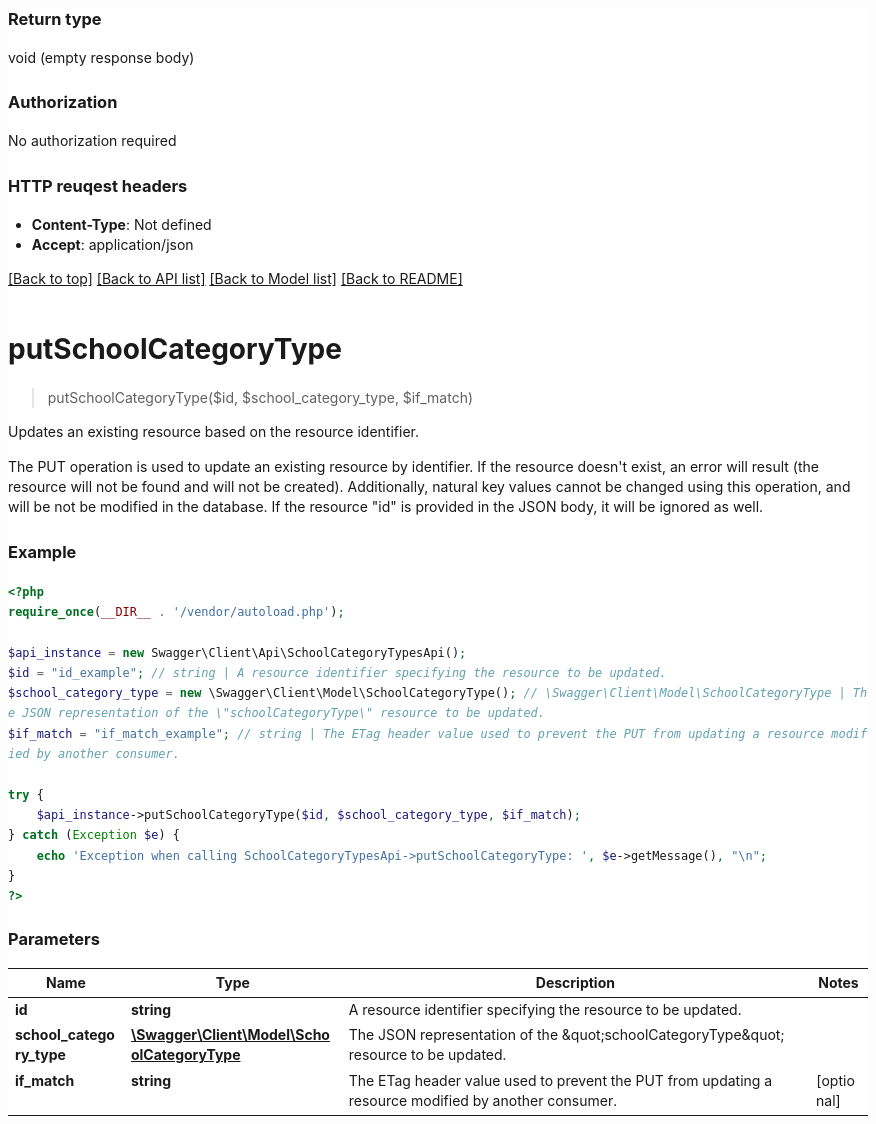### Return type

void (empty response body)

### Authorization

No authorization required

### HTTP reuqest headers

 - **Content-Type**: Not defined
 - **Accept**: application/json

[[Back to top]](#) [[Back to API list]](../README.md#documentation-for-api-endpoints) [[Back to Model list]](../README.md#documentation-for-models) [[Back to README]](../README.md)

# **putSchoolCategoryType**
> putSchoolCategoryType($id, $school_category_type, $if_match)

Updates an existing resource based on the resource identifier.

The PUT operation is used to update an existing resource by identifier.  If the resource doesn't exist, an error will result (the resource will not be found and will not be created).  Additionally, natural key values cannot be changed using this operation, and will be not be modified in the database.  If the resource \"id\" is provided in the JSON body, it will be ignored as well.

### Example 
```php
<?php
require_once(__DIR__ . '/vendor/autoload.php');

$api_instance = new Swagger\Client\Api\SchoolCategoryTypesApi();
$id = "id_example"; // string | A resource identifier specifying the resource to be updated.
$school_category_type = new \Swagger\Client\Model\SchoolCategoryType(); // \Swagger\Client\Model\SchoolCategoryType | The JSON representation of the \"schoolCategoryType\" resource to be updated.
$if_match = "if_match_example"; // string | The ETag header value used to prevent the PUT from updating a resource modified by another consumer.

try { 
    $api_instance->putSchoolCategoryType($id, $school_category_type, $if_match);
} catch (Exception $e) {
    echo 'Exception when calling SchoolCategoryTypesApi->putSchoolCategoryType: ', $e->getMessage(), "\n";
}
?>
```

### Parameters

Name | Type | Description  | Notes
------------- | ------------- | ------------- | -------------
 **id** | **string**| A resource identifier specifying the resource to be updated. | 
 **school_category_type** | [**\Swagger\Client\Model\SchoolCategoryType**](\Swagger\Client\Model\SchoolCategoryType.md)| The JSON representation of the \&quot;schoolCategoryType\&quot; resource to be updated. | 
 **if_match** | **string**| The ETag header value used to prevent the PUT from updating a resource modified by another consumer. | [optional] 
